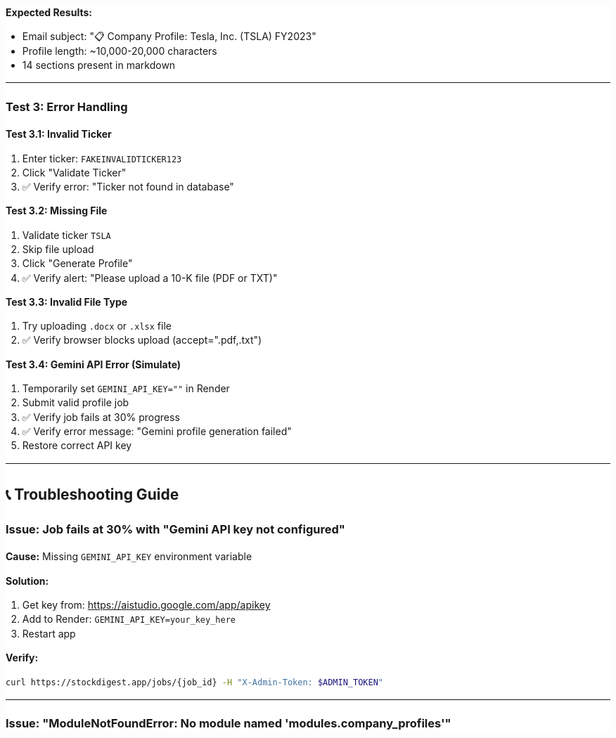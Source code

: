 **Expected Results:**
- Email subject: "📋 Company Profile: Tesla, Inc. (TSLA) FY2023"
- Profile length: ~10,000-20,000 characters
- 14 sections present in markdown

---

### Test 3: Error Handling

**Test 3.1: Invalid Ticker**
1. Enter ticker: `FAKEINVALIDTICKER123`
2. Click "Validate Ticker"
3. ✅ Verify error: "Ticker not found in database"

**Test 3.2: Missing File**
1. Validate ticker `TSLA`
2. Skip file upload
3. Click "Generate Profile"
4. ✅ Verify alert: "Please upload a 10-K file (PDF or TXT)"

**Test 3.3: Invalid File Type**
1. Try uploading `.docx` or `.xlsx` file
2. ✅ Verify browser blocks upload (accept=".pdf,.txt")

**Test 3.4: Gemini API Error (Simulate)**
1. Temporarily set `GEMINI_API_KEY=""` in Render
2. Submit valid profile job
3. ✅ Verify job fails at 30% progress
4. ✅ Verify error message: "Gemini profile generation failed"
5. Restore correct API key

---

## 📞 Troubleshooting Guide

### Issue: Job fails at 30% with "Gemini API key not configured"

**Cause:** Missing `GEMINI_API_KEY` environment variable

**Solution:**
1. Get key from: https://aistudio.google.com/app/apikey
2. Add to Render: `GEMINI_API_KEY=your_key_here`
3. Restart app

**Verify:**
```bash
curl https://stockdigest.app/jobs/{job_id} -H "X-Admin-Token: $ADMIN_TOKEN"
```

---

### Issue: "ModuleNotFoundError: No module named 'modules.company_profiles'"
